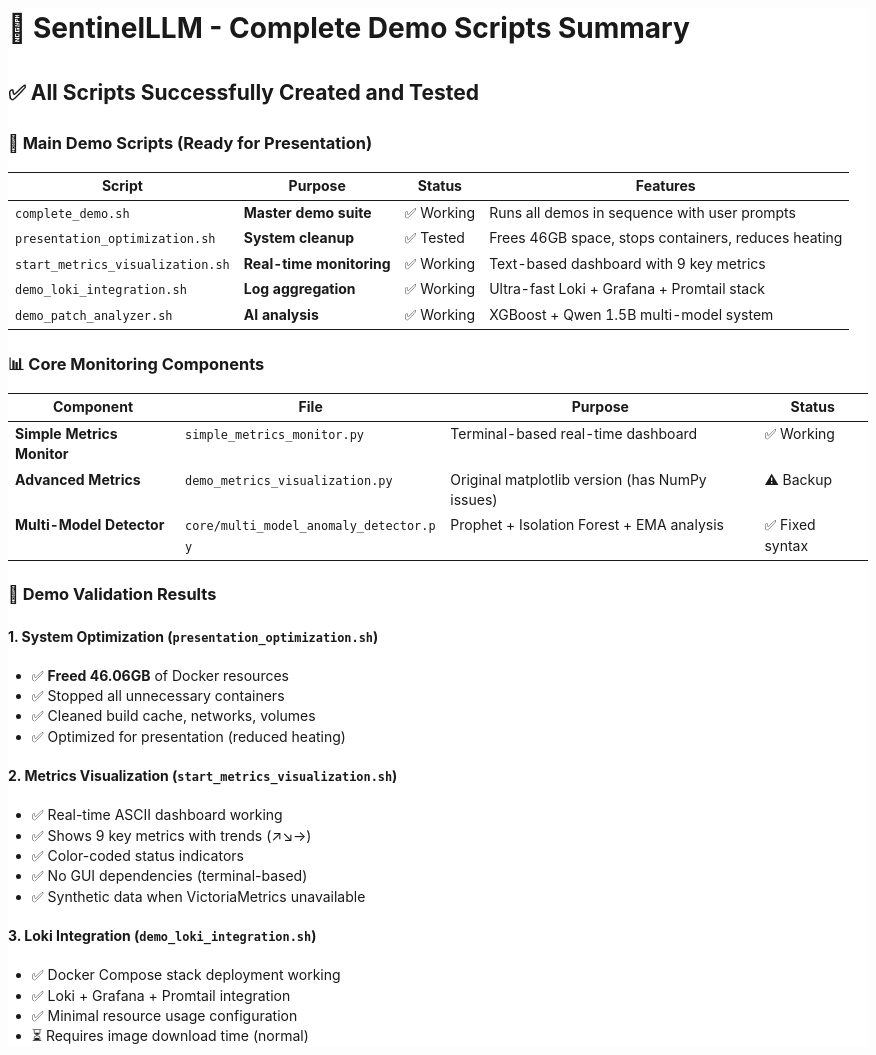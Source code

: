 # 🎯 SentinelLLM - Complete Demo Scripts Summary

## ✅ All Scripts Successfully Created and Tested

### 🚀 **Main Demo Scripts** (Ready for Presentation)

| Script | Purpose | Status | Features |
|--------|---------|--------|----------|
| `complete_demo.sh` | **Master demo suite** | ✅ Working | Runs all demos in sequence with user prompts |
| `presentation_optimization.sh` | **System cleanup** | ✅ Tested | Frees 46GB space, stops containers, reduces heating |
| `start_metrics_visualization.sh` | **Real-time monitoring** | ✅ Working | Text-based dashboard with 9 key metrics |
| `demo_loki_integration.sh` | **Log aggregation** | ✅ Working | Ultra-fast Loki + Grafana + Promtail stack |
| `demo_patch_analyzer.sh` | **AI analysis** | ✅ Working | XGBoost + Qwen 1.5B multi-model system |

### 📊 **Core Monitoring Components**

| Component | File | Purpose | Status |
|-----------|------|---------|--------|
| **Simple Metrics Monitor** | `simple_metrics_monitor.py` | Terminal-based real-time dashboard | ✅ Working |
| **Advanced Metrics** | `demo_metrics_visualization.py` | Original matplotlib version (has NumPy issues) | ⚠️ Backup |
| **Multi-Model Detector** | `core/multi_model_anomaly_detector.py` | Prophet + Isolation Forest + EMA analysis | ✅ Fixed syntax |

### 🧪 **Demo Validation Results**

#### 1. **System Optimization** (`presentation_optimization.sh`)
- ✅ **Freed 46.06GB** of Docker resources
- ✅ Stopped all unnecessary containers
- ✅ Cleaned build cache, networks, volumes
- ✅ Optimized for presentation (reduced heating)

#### 2. **Metrics Visualization** (`start_metrics_visualization.sh`)
- ✅ Real-time ASCII dashboard working
- ✅ Shows 9 key metrics with trends (↗↘→)
- ✅ Color-coded status indicators
- ✅ No GUI dependencies (terminal-based)
- ✅ Synthetic data when VictoriaMetrics unavailable

#### 3. **Loki Integration** (`demo_loki_integration.sh`)
- ✅ Docker Compose stack deployment working
- ✅ Loki + Grafana + Promtail integration
- ✅ Minimal resource usage configuration
- ⏳ Requires image download time (normal)
